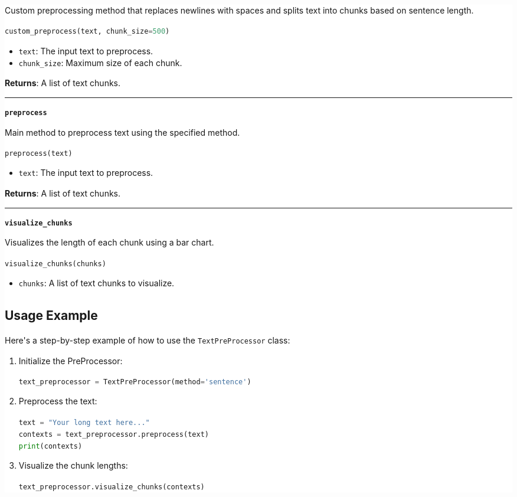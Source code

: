 Custom preprocessing method that replaces newlines with spaces and splits text into chunks based on sentence length.

```python
custom_preprocess(text, chunk_size=500)
```

- `text`: The input text to preprocess.
- `chunk_size`: Maximum size of each chunk.

**Returns**: A list of text chunks.

---

**`preprocess`**

Main method to preprocess text using the specified method.

```python
preprocess(text)
```

- `text`: The input text to preprocess.

**Returns**: A list of text chunks.

---

**`visualize_chunks`**

Visualizes the length of each chunk using a bar chart.

```python
visualize_chunks(chunks)
```

- `chunks`: A list of text chunks to visualize.

## Usage Example

Here's a step-by-step example of how to use the `TextPreProcessor` class:

1. Initialize the PreProcessor:

    ```python
    text_preprocessor = TextPreProcessor(method='sentence')
    ```

2. Preprocess the text:

    ```python
    text = "Your long text here..."
    contexts = text_preprocessor.preprocess(text)
    print(contexts)
    ```

3. Visualize the chunk lengths:

    ```python
    text_preprocessor.visualize_chunks(contexts)
    ```
